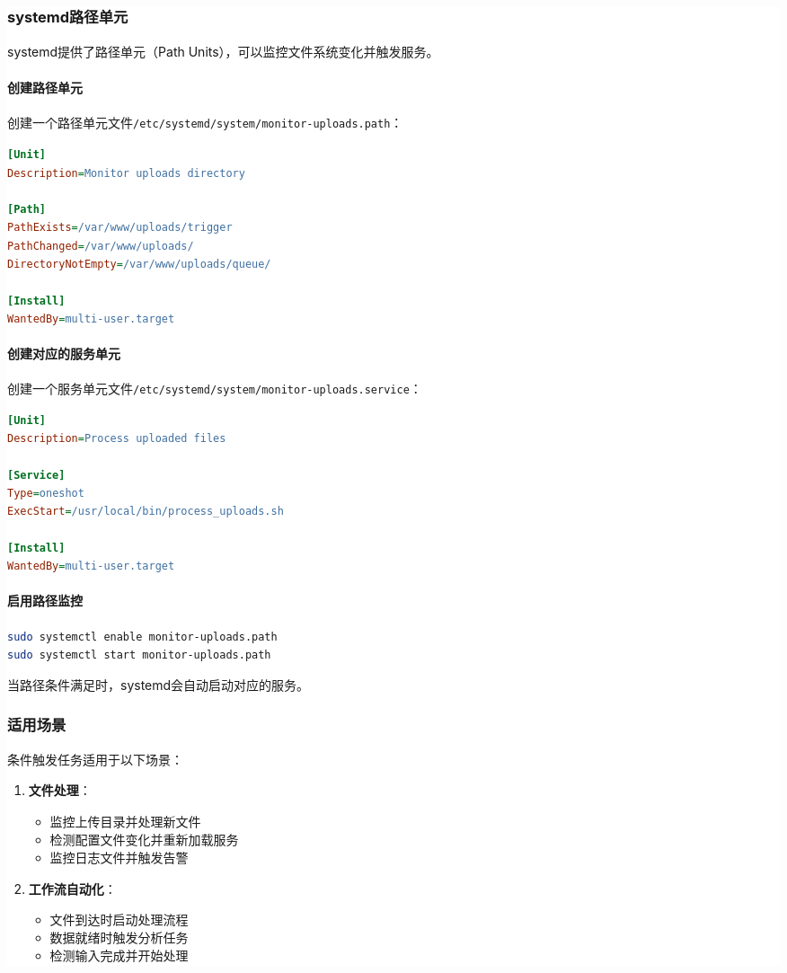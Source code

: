 ### systemd路径单元

systemd提供了路径单元（Path Units），可以监控文件系统变化并触发服务。

#### 创建路径单元

创建一个路径单元文件`/etc/systemd/system/monitor-uploads.path`：

```ini
[Unit]
Description=Monitor uploads directory

[Path]
PathExists=/var/www/uploads/trigger
PathChanged=/var/www/uploads/
DirectoryNotEmpty=/var/www/uploads/queue/

[Install]
WantedBy=multi-user.target
```

#### 创建对应的服务单元

创建一个服务单元文件`/etc/systemd/system/monitor-uploads.service`：

```ini
[Unit]
Description=Process uploaded files

[Service]
Type=oneshot
ExecStart=/usr/local/bin/process_uploads.sh

[Install]
WantedBy=multi-user.target
```

#### 启用路径监控

```bash
sudo systemctl enable monitor-uploads.path
sudo systemctl start monitor-uploads.path
```

当路径条件满足时，systemd会自动启动对应的服务。

### 适用场景

条件触发任务适用于以下场景：

1. **文件处理**：
   - 监控上传目录并处理新文件
   - 检测配置文件变化并重新加载服务
   - 监控日志文件并触发告警

2. **工作流自动化**：
   - 文件到达时启动处理流程
   - 数据就绪时触发分析任务
   - 检测输入完成并开始处理
